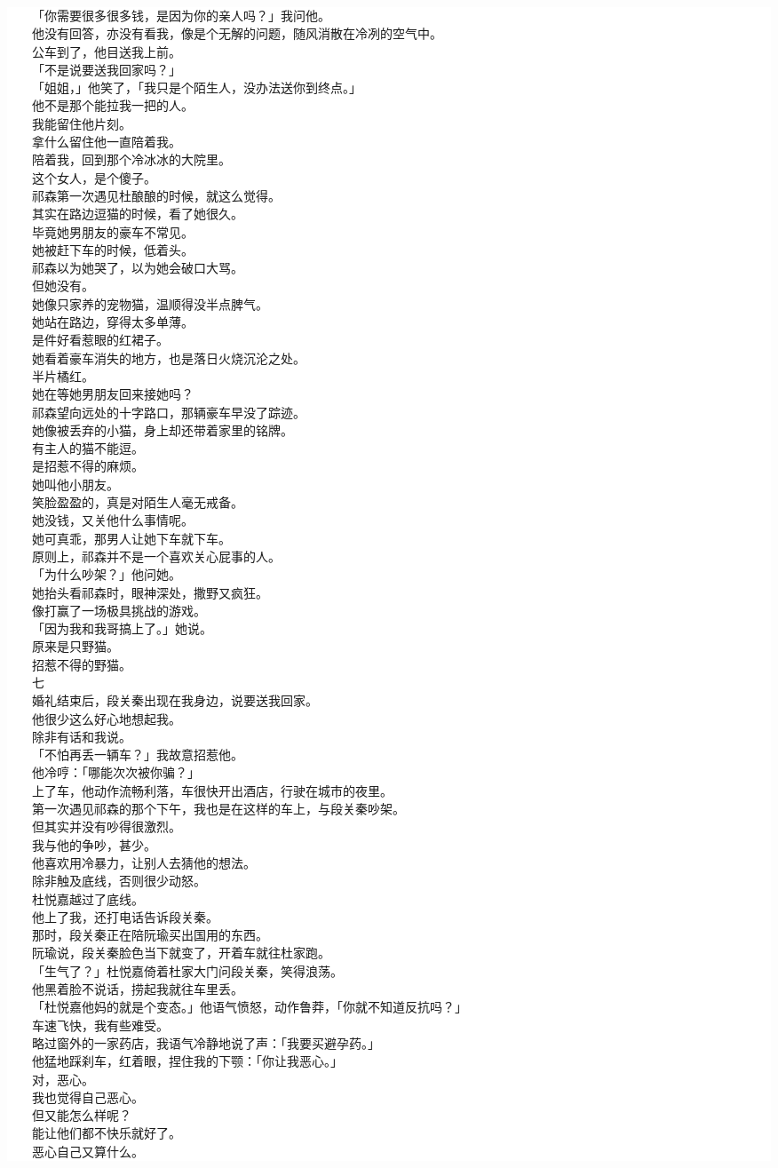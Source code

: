 &emsp;&emsp;「你需要很多很多钱，是因为你的亲人吗？」我问他。  
&emsp;&emsp;他没有回答，亦没有看我，像是个无解的问题，随风消散在冷冽的空气中。  
&emsp;&emsp;公车到了，他目送我上前。  
&emsp;&emsp;「不是说要送我回家吗？」  
&emsp;&emsp;「姐姐，」他笑了，「我只是个陌生人，没办法送你到终点。」  
&emsp;&emsp;他不是那个能拉我一把的人。  
&emsp;&emsp;我能留住他片刻。  
&emsp;&emsp;拿什么留住他一直陪着我。  
&emsp;&emsp;陪着我，回到那个冷冰冰的大院里。  
&emsp;&emsp;这个女人，是个傻子。  
&emsp;&emsp;祁森第一次遇见杜酿酿的时候，就这么觉得。  
&emsp;&emsp;其实在路边逗猫的时候，看了她很久。  
&emsp;&emsp;毕竟她男朋友的豪车不常见。  
&emsp;&emsp;她被赶下车的时候，低着头。  
&emsp;&emsp;祁森以为她哭了，以为她会破口大骂。  
&emsp;&emsp;但她没有。  
&emsp;&emsp;她像只家养的宠物猫，温顺得没半点脾气。  
&emsp;&emsp;她站在路边，穿得太多单薄。  
&emsp;&emsp;是件好看惹眼的红裙子。  
&emsp;&emsp;她看着豪车消失的地方，也是落日火烧沉沦之处。  
&emsp;&emsp;半片橘红。  
&emsp;&emsp;她在等她男朋友回来接她吗？  
&emsp;&emsp;祁森望向远处的十字路口，那辆豪车早没了踪迹。  
&emsp;&emsp;她像被丢弃的小猫，身上却还带着家里的铭牌。  
&emsp;&emsp;有主人的猫不能逗。  
&emsp;&emsp;是招惹不得的麻烦。  
&emsp;&emsp;她叫他小朋友。  
&emsp;&emsp;笑脸盈盈的，真是对陌生人毫无戒备。  
&emsp;&emsp;她没钱，又关他什么事情呢。  
&emsp;&emsp;她可真乖，那男人让她下车就下车。  
&emsp;&emsp;原则上，祁森并不是一个喜欢关心屁事的人。  
&emsp;&emsp;「为什么吵架？」他问她。  
&emsp;&emsp;她抬头看祁森时，眼神深处，撒野又疯狂。  
&emsp;&emsp;像打赢了一场极具挑战的游戏。  
&emsp;&emsp;「因为我和我哥搞上了。」她说。  
&emsp;&emsp;原来是只野猫。  
&emsp;&emsp;招惹不得的野猫。  
&emsp;&emsp;七  
&emsp;&emsp;婚礼结束后，段关秦出现在我身边，说要送我回家。  
&emsp;&emsp;他很少这么好心地想起我。  
&emsp;&emsp;除非有话和我说。  
&emsp;&emsp;「不怕再丢一辆车？」我故意招惹他。  
&emsp;&emsp;他冷哼：「哪能次次被你骗？」  
&emsp;&emsp;上了车，他动作流畅利落，车很快开出酒店，行驶在城市的夜里。  
&emsp;&emsp;第一次遇见祁森的那个下午，我也是在这样的车上，与段关秦吵架。  
&emsp;&emsp;但其实并没有吵得很激烈。  
&emsp;&emsp;我与他的争吵，甚少。  
&emsp;&emsp;他喜欢用冷暴力，让别人去猜他的想法。  
&emsp;&emsp;除非触及底线，否则很少动怒。  
&emsp;&emsp;杜悦嘉越过了底线。  
&emsp;&emsp;他上了我，还打电话告诉段关秦。  
&emsp;&emsp;那时，段关秦正在陪阮瑜买出国用的东西。  
&emsp;&emsp;阮瑜说，段关秦脸色当下就变了，开着车就往杜家跑。  
&emsp;&emsp;「生气了？」杜悦嘉倚着杜家大门问段关秦，笑得浪荡。  
&emsp;&emsp;他黑着脸不说话，捞起我就往车里丢。  
&emsp;&emsp;「杜悦嘉他妈的就是个变态。」他语气愤怒，动作鲁莽，「你就不知道反抗吗？」  
&emsp;&emsp;车速飞快，我有些难受。  
&emsp;&emsp;略过窗外的一家药店，我语气冷静地说了声：「我要买避孕药。」  
&emsp;&emsp;他猛地踩刹车，红着眼，捏住我的下颚：「你让我恶心。」  
&emsp;&emsp;对，恶心。  
&emsp;&emsp;我也觉得自己恶心。  
&emsp;&emsp;但又能怎么样呢？  
&emsp;&emsp;能让他们都不快乐就好了。  
&emsp;&emsp;恶心自己又算什么。  